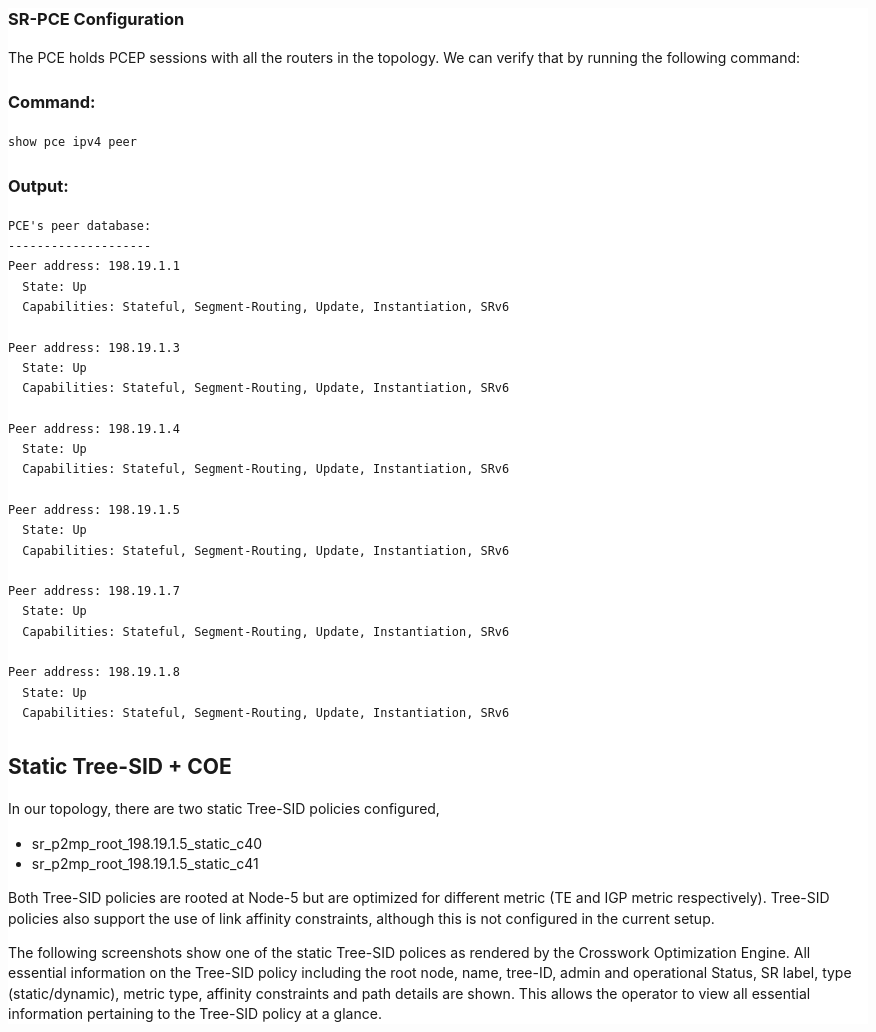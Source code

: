 ### SR-PCE Configuration

The PCE holds PCEP sessions with all the routers in the topology. We can verify that by running the following command:

### Command:
```
show pce ipv4 peer
```

### Output:
```
PCE's peer database:
--------------------
Peer address: 198.19.1.1
  State: Up
  Capabilities: Stateful, Segment-Routing, Update, Instantiation, SRv6

Peer address: 198.19.1.3
  State: Up
  Capabilities: Stateful, Segment-Routing, Update, Instantiation, SRv6

Peer address: 198.19.1.4
  State: Up
  Capabilities: Stateful, Segment-Routing, Update, Instantiation, SRv6

Peer address: 198.19.1.5
  State: Up
  Capabilities: Stateful, Segment-Routing, Update, Instantiation, SRv6

Peer address: 198.19.1.7
  State: Up
  Capabilities: Stateful, Segment-Routing, Update, Instantiation, SRv6

Peer address: 198.19.1.8
  State: Up
  Capabilities: Stateful, Segment-Routing, Update, Instantiation, SRv6
```

## Static Tree-SID + COE

In our topology, there are two static Tree-SID policies configured,

* sr_p2mp_root_198.19.1.5_static_c40 
* sr_p2mp_root_198.19.1.5_static_c41

Both Tree-SID policies are rooted at Node-5 but are optimized for different metric (TE and IGP metric respectively). Tree-SID policies also support the use of link affinity constraints, although this is not configured in the current setup.

The following screenshots show one of the static Tree-SID polices as rendered by the Crosswork Optimization Engine. All essential information on the Tree-SID policy including the root node, name, tree-ID, admin and operational Status, SR label, type (static/dynamic), metric type, affinity constraints and path details are shown. This allows the operator to view all essential information pertaining to the Tree-SID policy at a glance.
